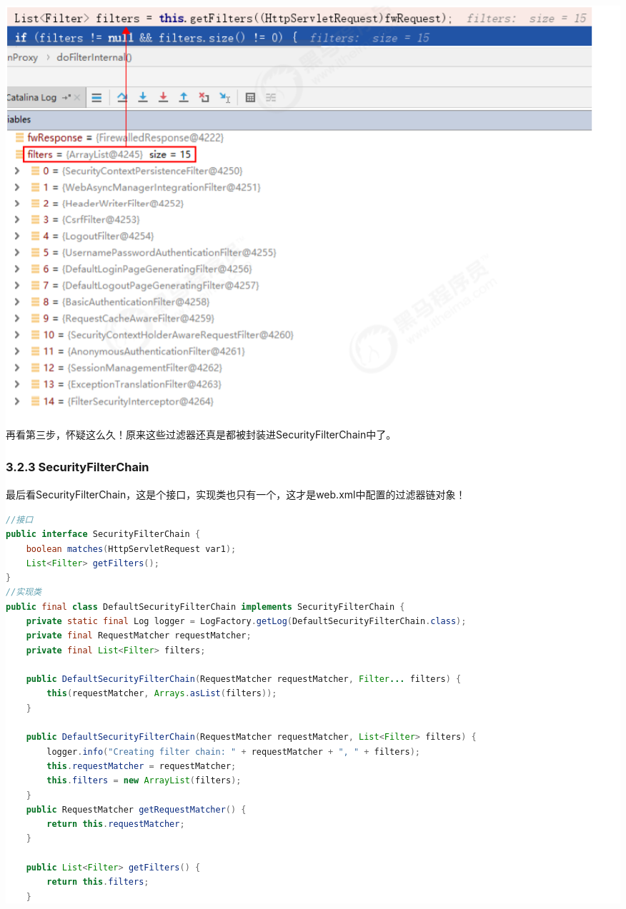 ![image-20200609160427410](image-20200609160427410.png)

再看第三步，怀疑这么久！原来这些过滤器还真是都被封装进SecurityFilterChain中了。

### 3.2.3 SecurityFilterChain 

最后看SecurityFilterChain，这是个接口，实现类也只有一个，这才是web.xml中配置的过滤器链对象！

```java
//接口
public interface SecurityFilterChain {
    boolean matches(HttpServletRequest var1);
    List<Filter> getFilters();
}
//实现类
public final class DefaultSecurityFilterChain implements SecurityFilterChain {
    private static final Log logger = LogFactory.getLog(DefaultSecurityFilterChain.class);
    private final RequestMatcher requestMatcher;
    private final List<Filter> filters;
    
    public DefaultSecurityFilterChain(RequestMatcher requestMatcher, Filter... filters) {
    	this(requestMatcher, Arrays.asList(filters));
    }
    
    public DefaultSecurityFilterChain(RequestMatcher requestMatcher, List<Filter> filters) {
        logger.info("Creating filter chain: " + requestMatcher + ", " + filters);
        this.requestMatcher = requestMatcher;
        this.filters = new ArrayList(filters);
    }
    public RequestMatcher getRequestMatcher() {
    	return this.requestMatcher;
    }
    
    public List<Filter> getFilters() {
    	return this.filters;
    }
```
